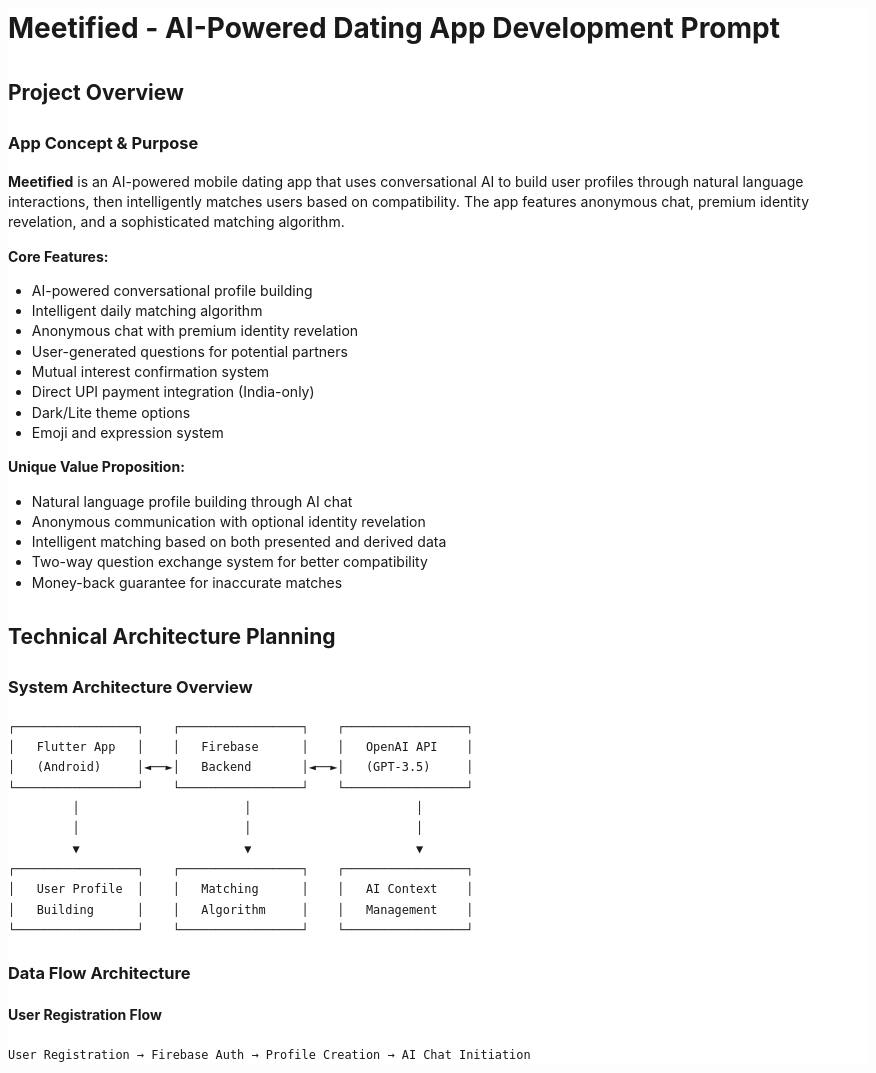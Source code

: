 # Meetified - AI-Powered Dating App Development Prompt

## Project Overview

### App Concept & Purpose
**Meetified** is an AI-powered mobile dating app that uses conversational AI to build user profiles through natural language interactions, then intelligently matches users based on compatibility. The app features anonymous chat, premium identity revelation, and a sophisticated matching algorithm.

**Core Features:**
- AI-powered conversational profile building
- Intelligent daily matching algorithm
- Anonymous chat with premium identity revelation
- User-generated questions for potential partners
- Mutual interest confirmation system
- Direct UPI payment integration (India-only)
- Dark/Lite theme options
- Emoji and expression system

**Unique Value Proposition:**
- Natural language profile building through AI chat
- Anonymous communication with optional identity revelation
- Intelligent matching based on both presented and derived data
- Two-way question exchange system for better compatibility
- Money-back guarantee for inaccurate matches

## Technical Architecture Planning

### System Architecture Overview
```
┌─────────────────┐    ┌─────────────────┐    ┌─────────────────┐
│   Flutter App   │    │   Firebase      │    │   OpenAI API    │
│   (Android)     │◄──►│   Backend       │◄──►│   (GPT-3.5)     │
└─────────────────┘    └─────────────────┘    └─────────────────┘
         │                       │                       │
         │                       │                       │
         ▼                       ▼                       ▼
┌─────────────────┐    ┌─────────────────┐    ┌─────────────────┐
│   User Profile  │    │   Matching      │    │   AI Context    │
│   Building      │    │   Algorithm     │    │   Management    │
└─────────────────┘    └─────────────────┘    └─────────────────┘
```

### Data Flow Architecture

#### User Registration Flow
```
User Registration → Firebase Auth → Profile Creation → AI Chat Initiation
```
